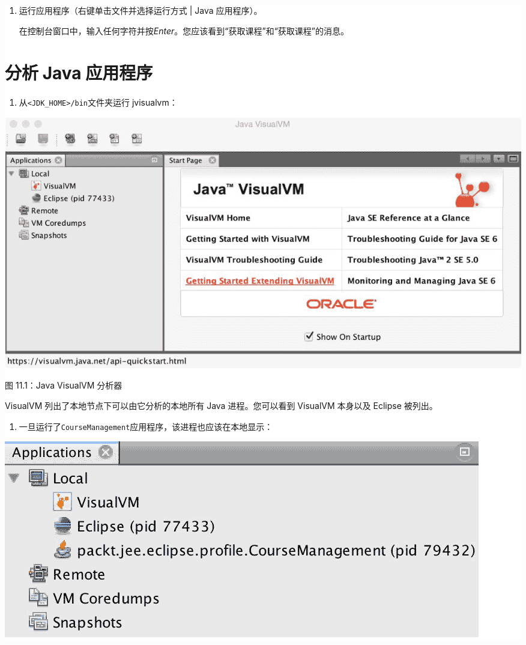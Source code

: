 1.  运行应用程序（右键单击文件并选择运行方式 | Java 应用程序）。

    在控制台窗口中，输入任何字符并按*Enter*。您应该看到“获取课程”和“获取课程”的消息。

# 分析 Java 应用程序

1.  从`<JDK_HOME>/bin`文件夹运行 jvisualvm：

![](img/00210.jpeg)

图 11.1：Java VisualVM 分析器

VisualVM 列出了本地节点下可以由它分析的本地所有 Java 进程。您可以看到 VisualVM 本身以及 Eclipse 被列出。

1.  一旦运行了`CourseManagement`应用程序，该进程也应该在本地显示：

![](img/00211.jpeg)
